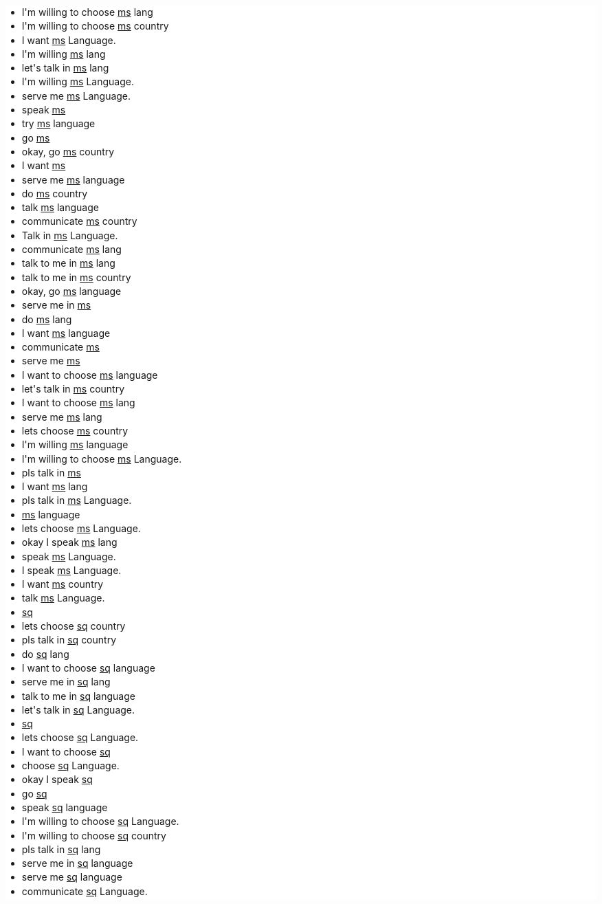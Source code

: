 - I'm willing to choose [ms](language_code) lang
- I'm willing to choose [ms](language_code) country
- I want [ms](language_code) Language.
- I'm willing [ms](language_code) lang
- let's talk in [ms](language_code) lang
- I'm willing [ms](language_code) Language.
- serve me [ms](language_code) Language.
- speak [ms](language_code)
- try [ms](language_code) language
- go [ms](language_code)
- okay, go [ms](language_code) country
- I want [ms](language_code)
- serve me [ms](language_code) language
- do [ms](language_code) country
- talk [ms](language_code) language
- communicate [ms](language_code) country
- Talk in [ms](language_code) Language.
- communicate [ms](language_code) lang
- talk to me in [ms](language_code) lang
- talk to me in [ms](language_code) country
- okay, go [ms](language_code) language
- serve me in [ms](language_code)
- do [ms](language_code) lang
- I want [ms](language_code) language
- communicate [ms](language_code)
- serve me [ms](language_code)
- I want to choose [ms](language_code) language
- let's talk in [ms](language_code) country
- I want to choose [ms](language_code) lang
- serve me [ms](language_code) lang
- lets choose [ms](language_code) country
- I'm willing [ms](language_code) language
- I'm willing to choose [ms](language_code) Language.
- pls talk in [ms](language_code)
- I want [ms](language_code) lang
- pls talk in [ms](language_code) Language.
- [ms](language_code) language
- lets choose [ms](language_code) Language.
- okay I speak [ms](language_code) lang
- speak [ms](language_code) Language.
- I speak [ms](language_code) Language.
- I want [ms](language_code) country
- talk [ms](language_code) Language.
- [sq](language_code)
- lets choose [sq](language_code) country
- pls talk in [sq](language_code) country
- do [sq](language_code) lang
- I want to choose [sq](language_code) language
- serve me in [sq](language_code) lang
- talk to me in [sq](language_code) language
- let's talk in [sq](language_code) Language.
- [sq](language_code)
- lets choose [sq](language_code) Language.
- I want to choose [sq](language_code)
- choose [sq](language_code) Language.
- okay I speak [sq](language_code)
- go [sq](language_code)
- speak [sq](language_code) language
- I'm willing to choose [sq](language_code) Language.
- I'm willing to choose [sq](language_code) country
- pls talk in [sq](language_code) lang
- serve me in [sq](language_code) language
- serve me [sq](language_code) language
- communicate [sq](language_code) Language.